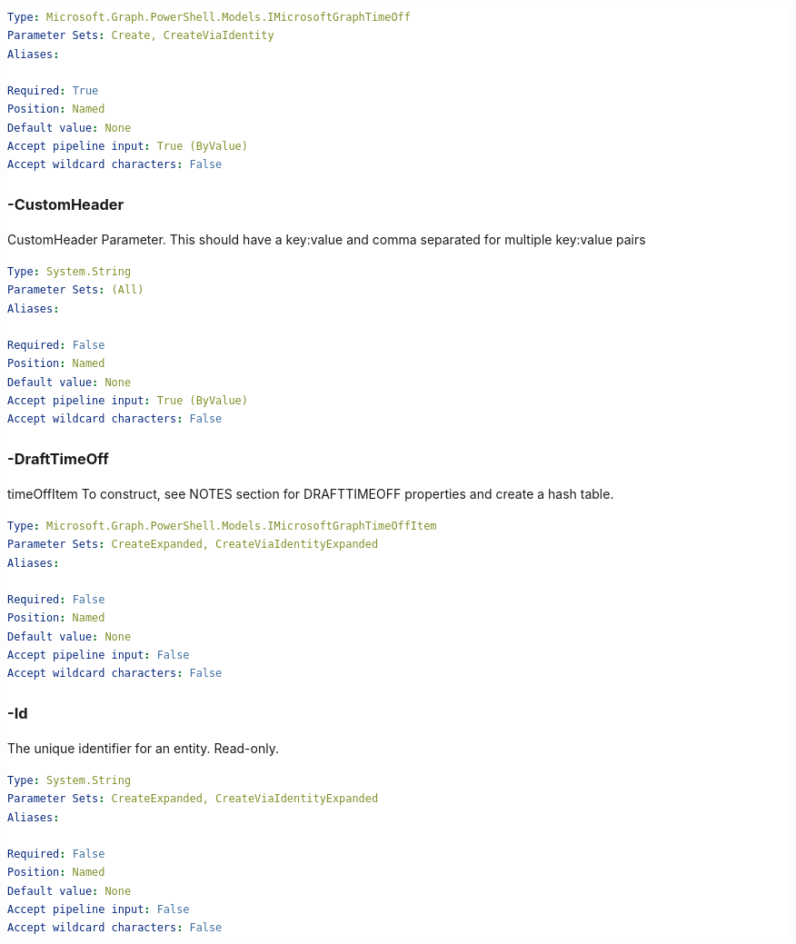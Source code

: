 ```yaml
Type: Microsoft.Graph.PowerShell.Models.IMicrosoftGraphTimeOff
Parameter Sets: Create, CreateViaIdentity
Aliases:

Required: True
Position: Named
Default value: None
Accept pipeline input: True (ByValue)
Accept wildcard characters: False
```

### -CustomHeader
CustomHeader Parameter.
This should have a key:value and comma separated for multiple key:value pairs

```yaml
Type: System.String
Parameter Sets: (All)
Aliases:

Required: False
Position: Named
Default value: None
Accept pipeline input: True (ByValue)
Accept wildcard characters: False
```

### -DraftTimeOff
timeOffItem
To construct, see NOTES section for DRAFTTIMEOFF properties and create a hash table.

```yaml
Type: Microsoft.Graph.PowerShell.Models.IMicrosoftGraphTimeOffItem
Parameter Sets: CreateExpanded, CreateViaIdentityExpanded
Aliases:

Required: False
Position: Named
Default value: None
Accept pipeline input: False
Accept wildcard characters: False
```

### -Id
The unique identifier for an entity.
Read-only.

```yaml
Type: System.String
Parameter Sets: CreateExpanded, CreateViaIdentityExpanded
Aliases:

Required: False
Position: Named
Default value: None
Accept pipeline input: False
Accept wildcard characters: False
```
